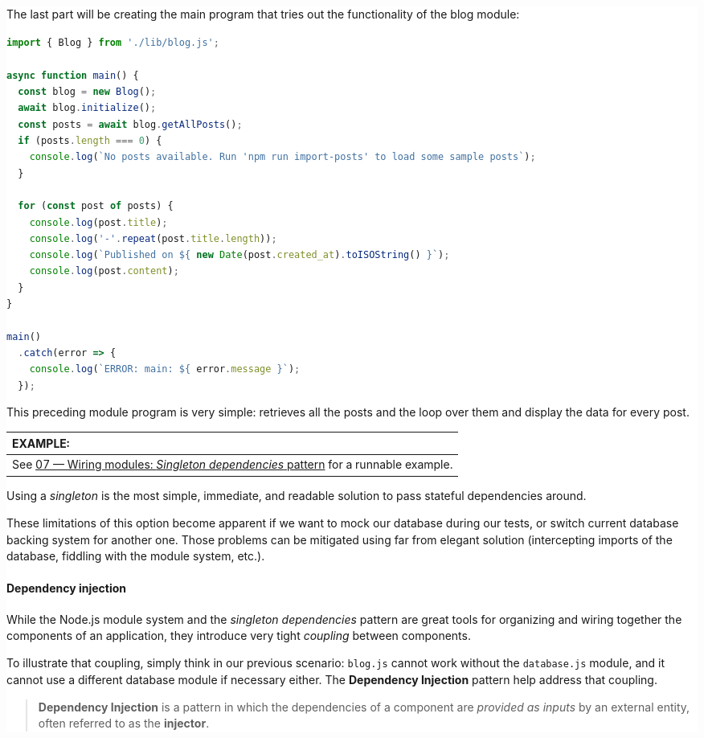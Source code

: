 The last part will be creating the main program that tries out the functionality of the blog module:

```javascript
import { Blog } from './lib/blog.js';

async function main() {
  const blog = new Blog();
  await blog.initialize();
  const posts = await blog.getAllPosts();
  if (posts.length === 0) {
    console.log(`No posts available. Run 'npm run import-posts' to load some sample posts`);
  }

  for (const post of posts) {
    console.log(post.title);
    console.log('-'.repeat(post.title.length));
    console.log(`Published on ${ new Date(post.created_at).toISOString() }`);
    console.log(post.content);
  }
}

main()
  .catch(error => {
    console.log(`ERROR: main: ${ error.message }`);
  });
```

This preceding module program is very simple: retrieves all the posts and the loop over them and display the data for every post.

| EXAMPLE: |
| :------- |
| See [07 &mdash; Wiring modules: *Singleton dependencies* pattern](07-wiring-modules-singleton-dependencies) for a runnable example. |

Using a *singleton* is the most simple, immediate, and readable solution to pass stateful dependencies around.

These limitations of this option become apparent if we want to mock our database during our tests, or switch current database backing system for another one. Those problems can be mitigated using far from elegant solution (intercepting imports of the database, fiddling with the module system, etc.).

#### Dependency injection
While the Node.js module system and the *singleton dependencies* pattern are great tools for organizing and wiring together the components of an application, they introduce very tight *coupling* between components.

To illustrate that coupling, simply think in our previous scenario: `blog.js` cannot work without the `database.js` module, and it cannot use a different database module if necessary either. The **Dependency Injection** pattern help address that coupling.

> **Dependency Injection** is a pattern in which the dependencies of a component are *provided as inputs* by an external entity, often referred to as the **injector**.
